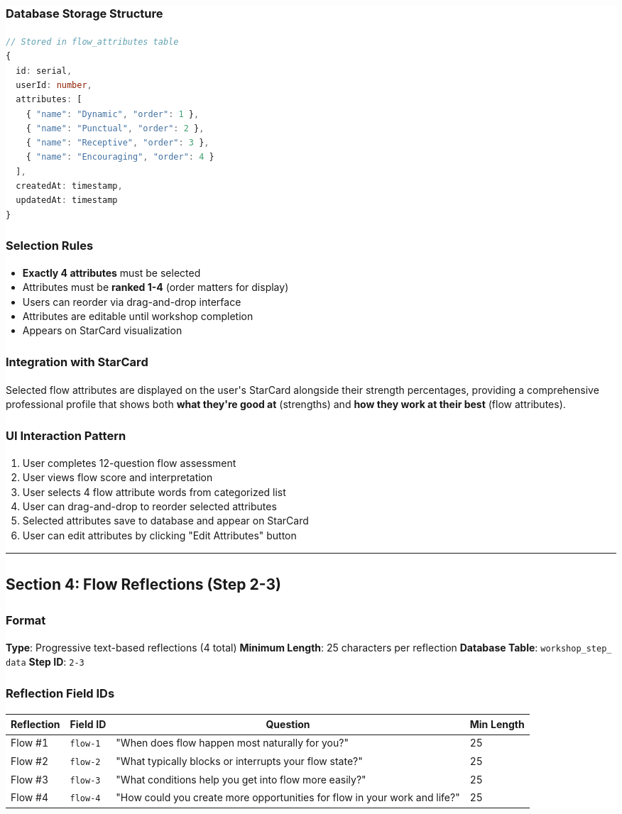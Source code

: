 ### Database Storage Structure
```typescript
// Stored in flow_attributes table
{
  id: serial,
  userId: number,
  attributes: [
    { "name": "Dynamic", "order": 1 },
    { "name": "Punctual", "order": 2 },
    { "name": "Receptive", "order": 3 },
    { "name": "Encouraging", "order": 4 }
  ],
  createdAt: timestamp,
  updatedAt: timestamp
}
```

### Selection Rules
- **Exactly 4 attributes** must be selected
- Attributes must be **ranked 1-4** (order matters for display)
- Users can reorder via drag-and-drop interface
- Attributes are editable until workshop completion
- Appears on StarCard visualization

### Integration with StarCard
Selected flow attributes are displayed on the user's StarCard alongside their strength percentages, providing a comprehensive professional profile that shows both **what they're good at** (strengths) and **how they work at their best** (flow attributes).

### UI Interaction Pattern
1. User completes 12-question flow assessment
2. User views flow score and interpretation
3. User selects 4 flow attribute words from categorized list
4. User can drag-and-drop to reorder selected attributes
5. Selected attributes save to database and appear on StarCard
6. User can edit attributes by clicking "Edit Attributes" button

---

## Section 4: Flow Reflections (Step 2-3)

### Format
**Type**: Progressive text-based reflections (4 total)
**Minimum Length**: 25 characters per reflection
**Database Table**: `workshop_step_data`
**Step ID**: `2-3`

### Reflection Field IDs

| Reflection | Field ID | Question | Min Length |
|------------|----------|----------|------------|
| Flow #1 | `flow-1` | "When does flow happen most naturally for you?" | 25 |
| Flow #2 | `flow-2` | "What typically blocks or interrupts your flow state?" | 25 |
| Flow #3 | `flow-3` | "What conditions help you get into flow more easily?" | 25 |
| Flow #4 | `flow-4` | "How could you create more opportunities for flow in your work and life?" | 25 |
